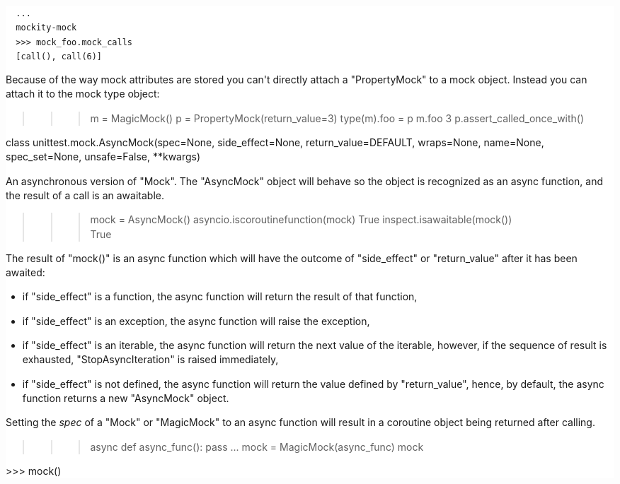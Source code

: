       ...
      mockity-mock
      >>> mock_foo.mock_calls
      [call(), call(6)]

Because of the way mock attributes are stored you can't directly
attach a "PropertyMock" to a mock object. Instead you can attach it to
the mock type object:

   >>> m = MagicMock()
   >>> p = PropertyMock(return_value=3)
   >>> type(m).foo = p
   >>> m.foo
   3
   >>> p.assert_called_once_with()

class unittest.mock.AsyncMock(spec=None, side_effect=None, return_value=DEFAULT, wraps=None, name=None, spec_set=None, unsafe=False, **kwargs)

   An asynchronous version of "Mock". The "AsyncMock" object will
   behave so the object is recognized as an async function, and the
   result of a call is an awaitable.

   >>> mock = AsyncMock()
   >>> asyncio.iscoroutinefunction(mock)
   True
   >>> inspect.isawaitable(mock())  
   True

   The result of "mock()" is an async function which will have the
   outcome of "side_effect" or "return_value" after it has been
   awaited:

   * if "side_effect" is a function, the async function will return
     the result of that function,

   * if "side_effect" is an exception, the async function will raise
     the exception,

   * if "side_effect" is an iterable, the async function will return
     the next value of the iterable, however, if the sequence of
     result is exhausted, "StopAsyncIteration" is raised immediately,

   * if "side_effect" is not defined, the async function will return
     the value defined by "return_value", hence, by default, the async
     function returns a new "AsyncMock" object.

   Setting the *spec* of a "Mock" or "MagicMock" to an async function
   will result in a coroutine object being returned after calling.

   >>> async def async_func(): pass
   ...
   >>> mock = MagicMock(async_func)
   >>> mock
   <MagicMock spec='function' id='...'>
   >>> mock()  
   <coroutine object AsyncMockMixin._mock_call at ...>
